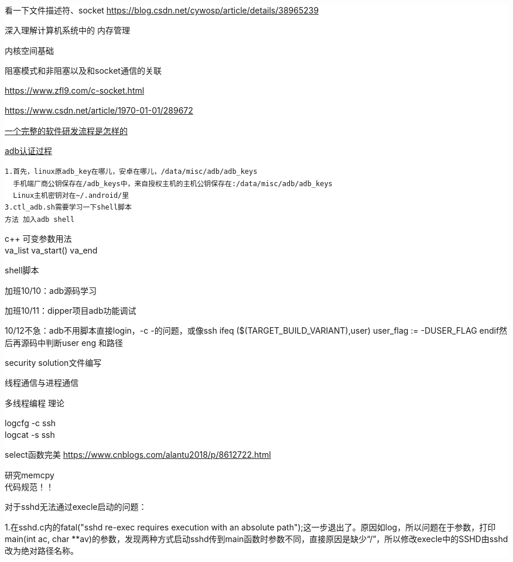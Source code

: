 看一下文件描述符、socket https://blog.csdn.net/cywosp/article/details/38965239

深入理解计算机系统中的 内存管理

内核空间基础

阻塞模式和非阻塞以及和socket通信的关联

https://www.zfl9.com/c-socket.html

https://www.csdn.net/article/1970-01-01/289672

[一个完整的软件研发流程是怎样的](https://www.infoq.cn/article/what-is-a-complete-software-development-process)





[adb认证过程](https://blog.csdn.net/u013463707/article/details/83013589)  

```
1.首先，linux原adb_key在哪儿，安卓在哪儿，/data/misc/adb/adb_keys
  手机端厂商公钥保存在/adb_keys中，来自授权主机的主机公钥保存在:/data/misc/adb/adb_keys  
  Linux主机密钥对在~/.android/里
3.ctl_adb.sh需要学习一下shell脚本
方法 加入adb shell

```



c++  可变参数用法  
va_list  va_start()   va_end

shell脚本

加班10/10：adb源码学习

加班10/11：dipper项目adb功能调试

10/12不急：adb不用脚本直接login，-c -的问题，或像ssh ifeq ($(TARGET_BUILD_VARIANT),user)
user_flag := -DUSER_FLAG
endif然后再源码中判断user eng 和路径

security  solution文件编写


线程通信与进程通信

多线程编程  理论

logcfg -c ssh   
logcat -s ssh



select函数完美 https://www.cnblogs.com/alantu2018/p/8612722.html  

研究memcpy  
代码规范！！  

对于sshd无法通过execle启动的问题：

1.在sshd.c内的fatal("sshd re-exec requires execution with an absolute path");这一步退出了。原因如log，所以问题在于参数，打印main(int ac, char **av)的参数，发现两种方式启动sshd传到main函数时参数不同，直接原因是缺少“/”，所以修改execle中的SSHD由sshd改为绝对路径名称。
